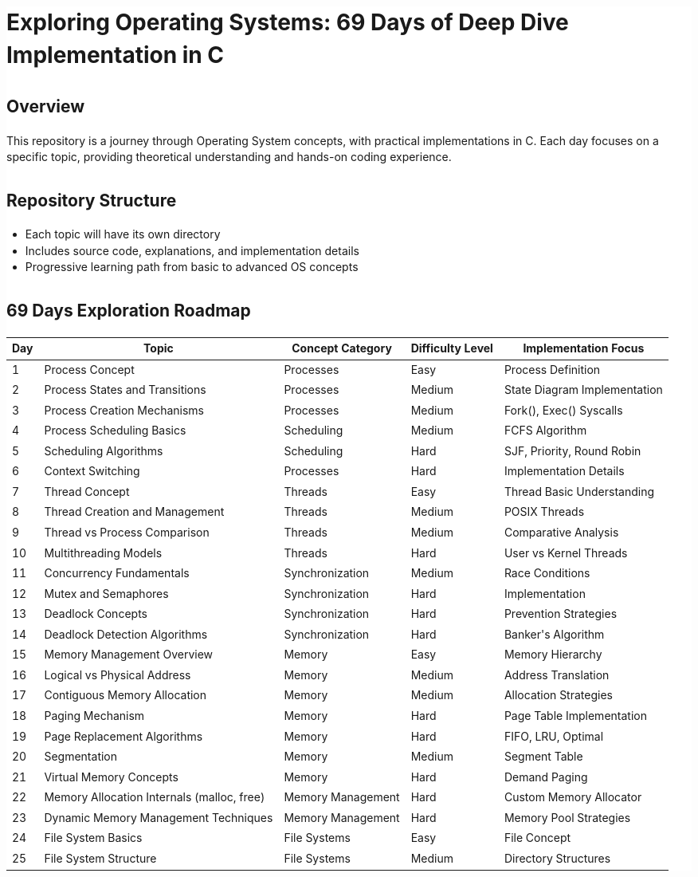 # Exploring Operating Systems: 69 Days of Deep Dive Implementation in C

## Overview
This repository is a journey through Operating System concepts, with practical implementations in C. Each day focuses on a specific topic, providing theoretical understanding and hands-on coding experience.

## Repository Structure
- Each topic will have its own directory
- Includes source code, explanations, and implementation details
- Progressive learning path from basic to advanced OS concepts

## 69 Days Exploration Roadmap

| Day | Topic | Concept Category | Difficulty Level | Implementation Focus |
|-----|-------|------------------|------------------|----------------------|
| 1   | Process Concept | Processes | Easy | Process Definition |
| 2   | Process States and Transitions | Processes | Medium | State Diagram Implementation |
| 3   | Process Creation Mechanisms | Processes | Medium | Fork(), Exec() Syscalls |
| 4   | Process Scheduling Basics | Scheduling | Medium | FCFS Algorithm |
| 5   | Scheduling Algorithms | Scheduling | Hard | SJF, Priority, Round Robin |
| 6   | Context Switching | Processes | Hard | Implementation Details |
| 7   | Thread Concept | Threads | Easy | Thread Basic Understanding |
| 8   | Thread Creation and Management | Threads | Medium | POSIX Threads |
| 9   | Thread vs Process Comparison | Threads | Medium | Comparative Analysis |
| 10  | Multithreading Models | Threads | Hard | User vs Kernel Threads |
| 11  | Concurrency Fundamentals | Synchronization | Medium | Race Conditions |
| 12  | Mutex and Semaphores | Synchronization | Hard | Implementation |
| 13  | Deadlock Concepts | Synchronization | Hard | Prevention Strategies |
| 14  | Deadlock Detection Algorithms | Synchronization | Hard | Banker's Algorithm |
| 15  | Memory Management Overview | Memory | Easy | Memory Hierarchy |
| 16  | Logical vs Physical Address | Memory | Medium | Address Translation |
| 17  | Contiguous Memory Allocation | Memory | Medium | Allocation Strategies |
| 18  | Paging Mechanism | Memory | Hard | Page Table Implementation |
| 19  | Page Replacement Algorithms | Memory | Hard | FIFO, LRU, Optimal |
| 20  | Segmentation | Memory | Medium | Segment Table |
| 21  | Virtual Memory Concepts | Memory | Hard | Demand Paging |
| 22  | Memory Allocation Internals (malloc, free) | Memory Management | Hard | Custom Memory Allocator |
| 23  | Dynamic Memory Management Techniques | Memory Management | Hard | Memory Pool Strategies |
| 24  | File System Basics | File Systems | Easy | File Concept |
| 25  | File System Structure | File Systems | Medium | Directory Structures |